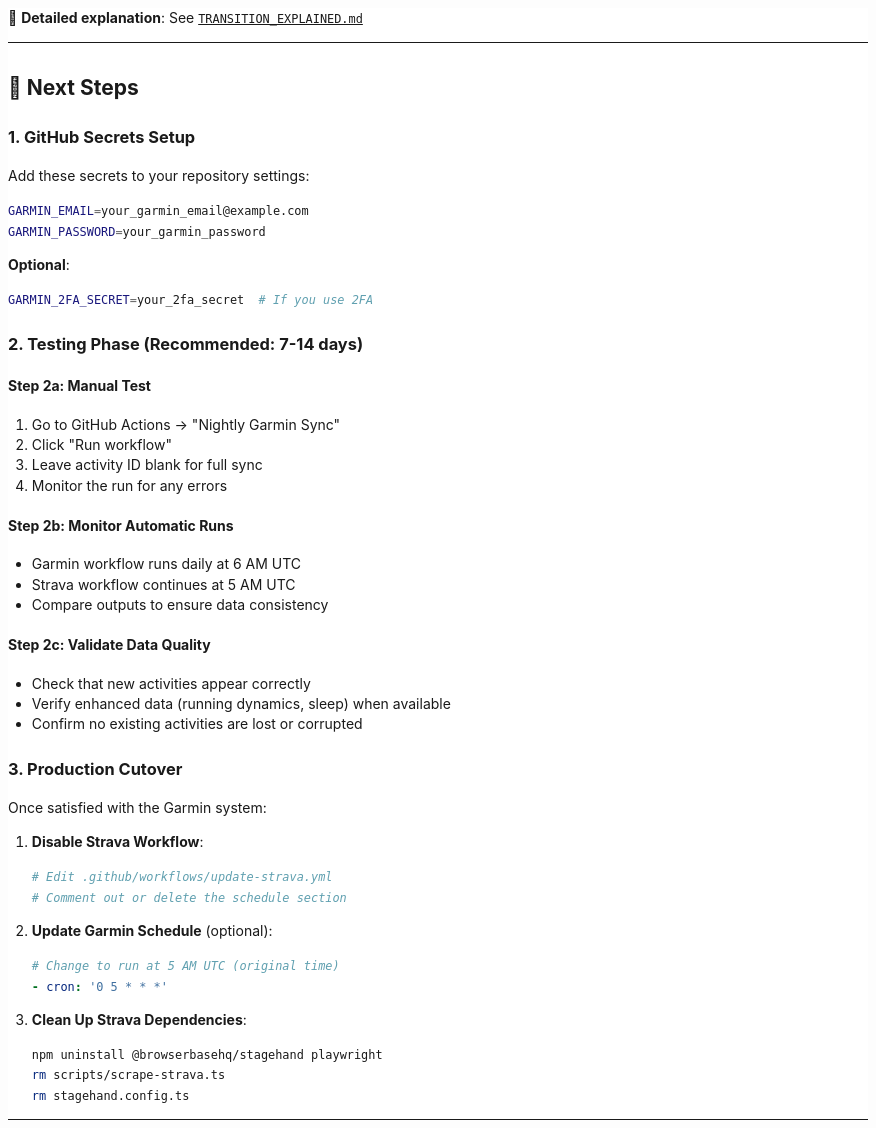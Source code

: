 📖 **Detailed explanation**: See [`TRANSITION_EXPLAINED.md`](./TRANSITION_EXPLAINED.md)

---

## 🚀 **Next Steps**

### **1. GitHub Secrets Setup**
Add these secrets to your repository settings:

```bash
GARMIN_EMAIL=your_garmin_email@example.com
GARMIN_PASSWORD=your_garmin_password
```

**Optional**:
```bash
GARMIN_2FA_SECRET=your_2fa_secret  # If you use 2FA
```

### **2. Testing Phase (Recommended: 7-14 days)**

#### **Step 2a: Manual Test**
1. Go to GitHub Actions → "Nightly Garmin Sync"
2. Click "Run workflow" 
3. Leave activity ID blank for full sync
4. Monitor the run for any errors

#### **Step 2b: Monitor Automatic Runs**
- Garmin workflow runs daily at 6 AM UTC
- Strava workflow continues at 5 AM UTC
- Compare outputs to ensure data consistency

#### **Step 2c: Validate Data Quality**
- Check that new activities appear correctly
- Verify enhanced data (running dynamics, sleep) when available
- Confirm no existing activities are lost or corrupted

### **3. Production Cutover**
Once satisfied with the Garmin system:

1. **Disable Strava Workflow**:
   ```bash
   # Edit .github/workflows/update-strava.yml
   # Comment out or delete the schedule section
   ```

2. **Update Garmin Schedule** (optional):
   ```yaml
   # Change to run at 5 AM UTC (original time)
   - cron: '0 5 * * *'
   ```

3. **Clean Up Strava Dependencies**:
   ```bash
   npm uninstall @browserbasehq/stagehand playwright
   rm scripts/scrape-strava.ts
   rm stagehand.config.ts
   ```

---
